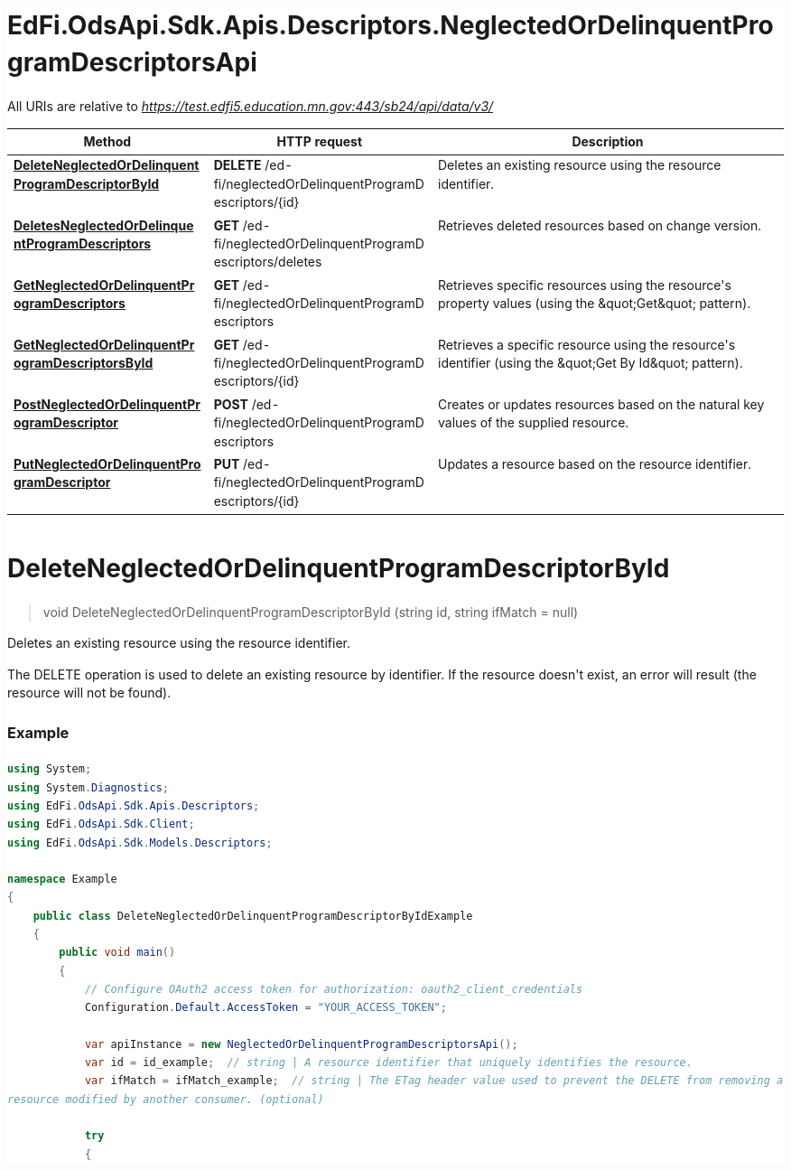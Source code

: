 # EdFi.OdsApi.Sdk.Apis.Descriptors.NeglectedOrDelinquentProgramDescriptorsApi

All URIs are relative to *https://test.edfi5.education.mn.gov:443/sb24/api/data/v3/*

Method | HTTP request | Description
------------- | ------------- | -------------
[**DeleteNeglectedOrDelinquentProgramDescriptorById**](NeglectedOrDelinquentProgramDescriptorsApi.md#deleteneglectedordelinquentprogramdescriptorbyid) | **DELETE** /ed-fi/neglectedOrDelinquentProgramDescriptors/{id} | Deletes an existing resource using the resource identifier.
[**DeletesNeglectedOrDelinquentProgramDescriptors**](NeglectedOrDelinquentProgramDescriptorsApi.md#deletesneglectedordelinquentprogramdescriptors) | **GET** /ed-fi/neglectedOrDelinquentProgramDescriptors/deletes | Retrieves deleted resources based on change version.
[**GetNeglectedOrDelinquentProgramDescriptors**](NeglectedOrDelinquentProgramDescriptorsApi.md#getneglectedordelinquentprogramdescriptors) | **GET** /ed-fi/neglectedOrDelinquentProgramDescriptors | Retrieves specific resources using the resource&#39;s property values (using the \&quot;Get\&quot; pattern).
[**GetNeglectedOrDelinquentProgramDescriptorsById**](NeglectedOrDelinquentProgramDescriptorsApi.md#getneglectedordelinquentprogramdescriptorsbyid) | **GET** /ed-fi/neglectedOrDelinquentProgramDescriptors/{id} | Retrieves a specific resource using the resource&#39;s identifier (using the \&quot;Get By Id\&quot; pattern).
[**PostNeglectedOrDelinquentProgramDescriptor**](NeglectedOrDelinquentProgramDescriptorsApi.md#postneglectedordelinquentprogramdescriptor) | **POST** /ed-fi/neglectedOrDelinquentProgramDescriptors | Creates or updates resources based on the natural key values of the supplied resource.
[**PutNeglectedOrDelinquentProgramDescriptor**](NeglectedOrDelinquentProgramDescriptorsApi.md#putneglectedordelinquentprogramdescriptor) | **PUT** /ed-fi/neglectedOrDelinquentProgramDescriptors/{id} | Updates a resource based on the resource identifier.


<a name="deleteneglectedordelinquentprogramdescriptorbyid"></a>
# **DeleteNeglectedOrDelinquentProgramDescriptorById**
> void DeleteNeglectedOrDelinquentProgramDescriptorById (string id, string ifMatch = null)

Deletes an existing resource using the resource identifier.

The DELETE operation is used to delete an existing resource by identifier. If the resource doesn't exist, an error will result (the resource will not be found).

### Example
```csharp
using System;
using System.Diagnostics;
using EdFi.OdsApi.Sdk.Apis.Descriptors;
using EdFi.OdsApi.Sdk.Client;
using EdFi.OdsApi.Sdk.Models.Descriptors;

namespace Example
{
    public class DeleteNeglectedOrDelinquentProgramDescriptorByIdExample
    {
        public void main()
        {
            // Configure OAuth2 access token for authorization: oauth2_client_credentials
            Configuration.Default.AccessToken = "YOUR_ACCESS_TOKEN";

            var apiInstance = new NeglectedOrDelinquentProgramDescriptorsApi();
            var id = id_example;  // string | A resource identifier that uniquely identifies the resource.
            var ifMatch = ifMatch_example;  // string | The ETag header value used to prevent the DELETE from removing a resource modified by another consumer. (optional) 

            try
            {
```
